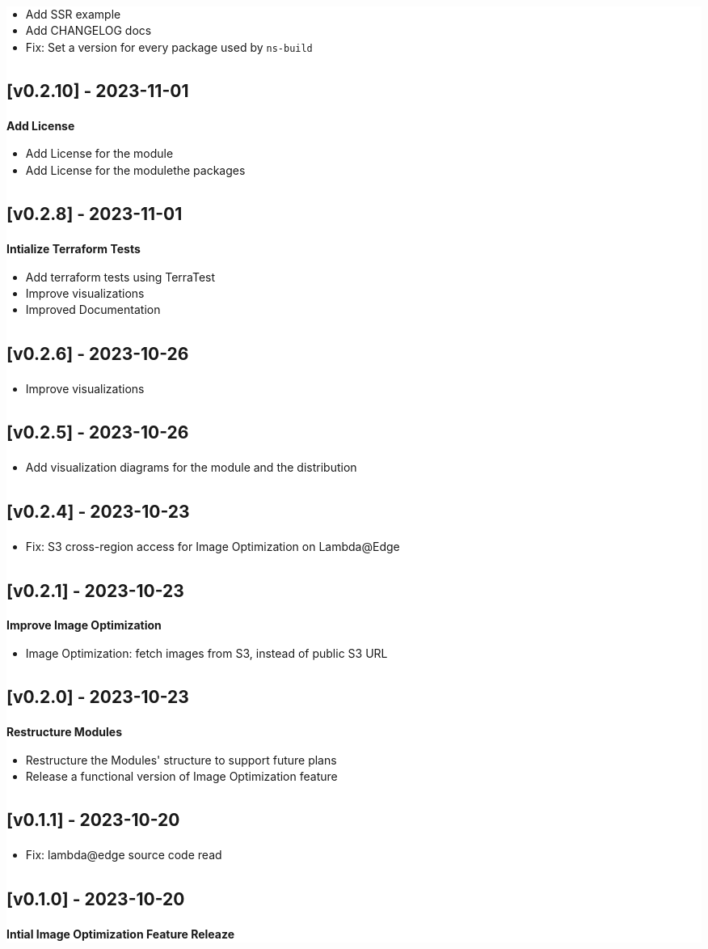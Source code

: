 - Add SSR example
- Add CHANGELOG docs
- Fix: Set a version for every package used by `ns-build`

## [v0.2.10] - 2023-11-01

**Add License**

- Add License for the module
- Add License for the modulethe packages

## [v0.2.8] - 2023-11-01

**Intialize Terraform Tests**

- Add terraform tests using TerraTest
- Improve visualizations
- Improved Documentation

## [v0.2.6] - 2023-10-26

- Improve visualizations

## [v0.2.5] - 2023-10-26

- Add visualization diagrams for the module and the distribution

## [v0.2.4] - 2023-10-23

- Fix: S3 cross-region access for Image Optimization on Lambda@Edge

## [v0.2.1] - 2023-10-23

**Improve Image Optimization**

- Image Optimization: fetch images from S3, instead of public S3 URL

## [v0.2.0] - 2023-10-23

**Restructure Modules**

- Restructure the Modules' structure to support future plans
- Release a functional version of Image Optimization feature

## [v0.1.1] - 2023-10-20

- Fix: lambda@edge source code read

## [v0.1.0] - 2023-10-20

**Intial Image Optimization Feature Releaze**

